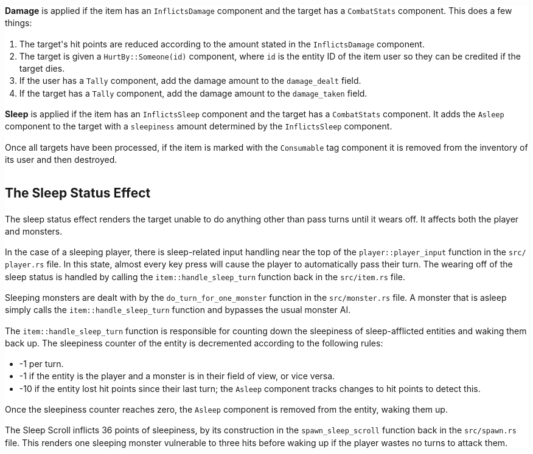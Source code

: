 **Damage** is applied if the item has an `InflictsDamage` component and the target has a `CombatStats` component.
This does a few things:

1. The target's hit points are reduced according to the amount stated in the `InflictsDamage` component.
2. The target is given a `HurtBy::Someone(id)` component, where `id` is the entity ID of the item user so they can be credited if the target dies.
3. If the user has a `Tally` component, add the damage amount to the `damage_dealt` field.
4. If the target has a `Tally` component, add the damage amount to the `damage_taken` field.

**Sleep** is applied if the item has an `InflictsSleep` component and the target has a `CombatStats` component.
It adds the `Asleep` component to the target with a `sleepiness` amount determined by the `InflictsSleep` component.

Once all targets have been processed, if the item is marked with the `Consumable` tag component it is removed from the inventory of its user and then destroyed.

## The Sleep Status Effect

The sleep status effect renders the target unable to do anything other than pass turns until it wears off.
It affects both the player and monsters.

In the case of a sleeping player, there is sleep-related input handling near the top of the `player::player_input` function in the `src/player.rs` file.
In this state, almost every key press will cause the player to automatically pass their turn.
The wearing off of the sleep status is handled by calling the `item::handle_sleep_turn` function back in the `src/item.rs` file.

Sleeping monsters are dealt with by the `do_turn_for_one_monster` function in the `src/monster.rs` file.
A monster that is asleep simply calls the `item::handle_sleep_turn` function and bypasses the usual monster AI.

The `item::handle_sleep_turn` function is responsible for counting down the sleepiness of sleep-afflicted entities and waking them back up.
The sleepiness counter of the entity is decremented according to the following rules:

- -1 per turn.
- -1 if the entity is the player and a monster is in their field of view, or vice versa.
- -10 if the entity lost hit points since their last turn; the `Asleep` component tracks changes to hit points to detect this.

Once the sleepiness counter reaches zero, the `Asleep` component is removed from the entity, waking them up.

The Sleep Scroll inflicts 36 points of sleepiness, by its construction in the `spawn_sleep_scroll` function back in the `src/spawn.rs` file.
This renders one sleeping monster vulnerable to three hits before waking up if the player wastes no turns to attack them.
